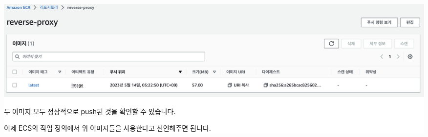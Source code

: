 ![Untitled](/images/aws_ecs/Untitled%2025.png)

두 이미지 모두 정상적으로 push된 것을 확인할 수 있습니다.

이제 ECS의 작업 정의에서 위 이미지들을 사용한다고 선언해주면 됩니다.
